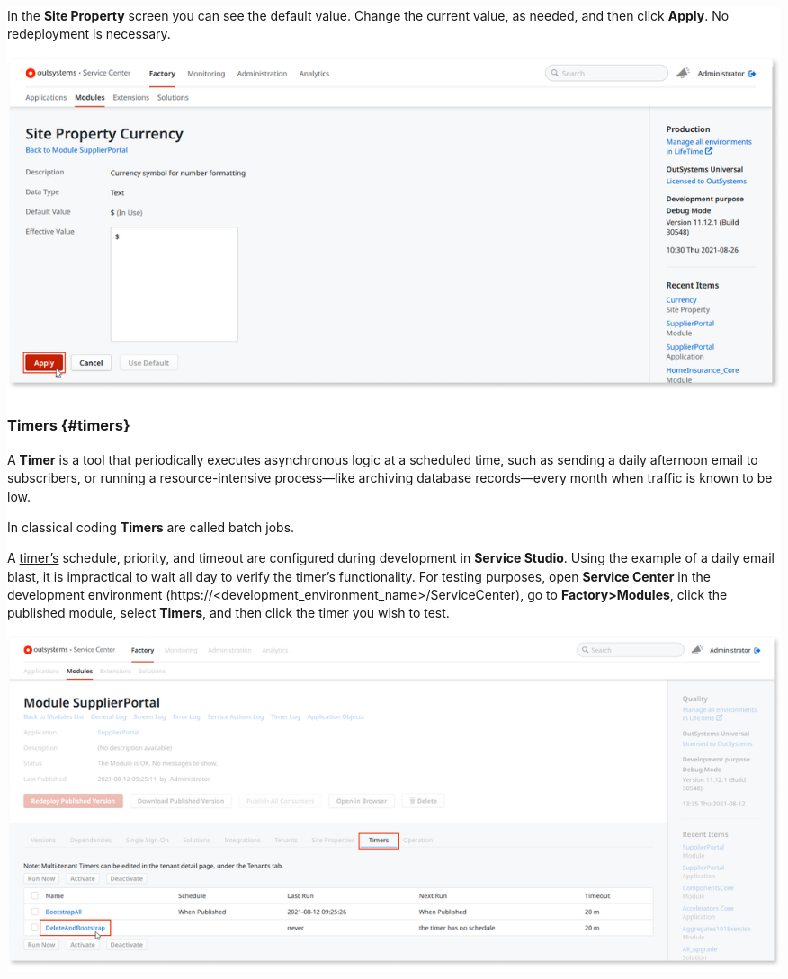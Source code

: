 
In the **Site Property** screen you can see the default value. Change the current value, as needed, and then click **Apply**. No redeployment is necessary.


![Screenshot of the OutSystems Service Center showing the 'Site Property' screen where a specific property value can be changed.](images/change-a-site-property-sc.png "Changing a Specific Site Property in OutSystems Service Center")


### Timers {#timers}

A **Timer** is a tool that periodically executes asynchronous logic at a scheduled time, such as sending a daily afternoon email to subscribers, or running a resource-intensive process—like archiving database records—every month when traffic is known to be low. 

<div class="info" markdown="1">

In classical coding **Timers** are called batch jobs.

</div>

A [timer’s](https://success.outsystems.com/Documentation/11/Developing_an_Application/Use_Timers) schedule, priority, and timeout are configured during development in **Service Studio**. Using the example of a daily email blast, it is impractical to wait all day to verify the timer’s functionality. For testing purposes, open **Service Center** in the development environment (https://&lt;development_environment_name>/ServiceCenter), go to **Factory>Modules**, click the published module, select **Timers**, and then click the timer you wish to test.


![Screenshot of the OutSystems Service Center showing the option to modify timer settings in a specific environment.](images/modify-timer-in-qa-sc.png "Modifying Timer Settings in OutSystems Service Center")
